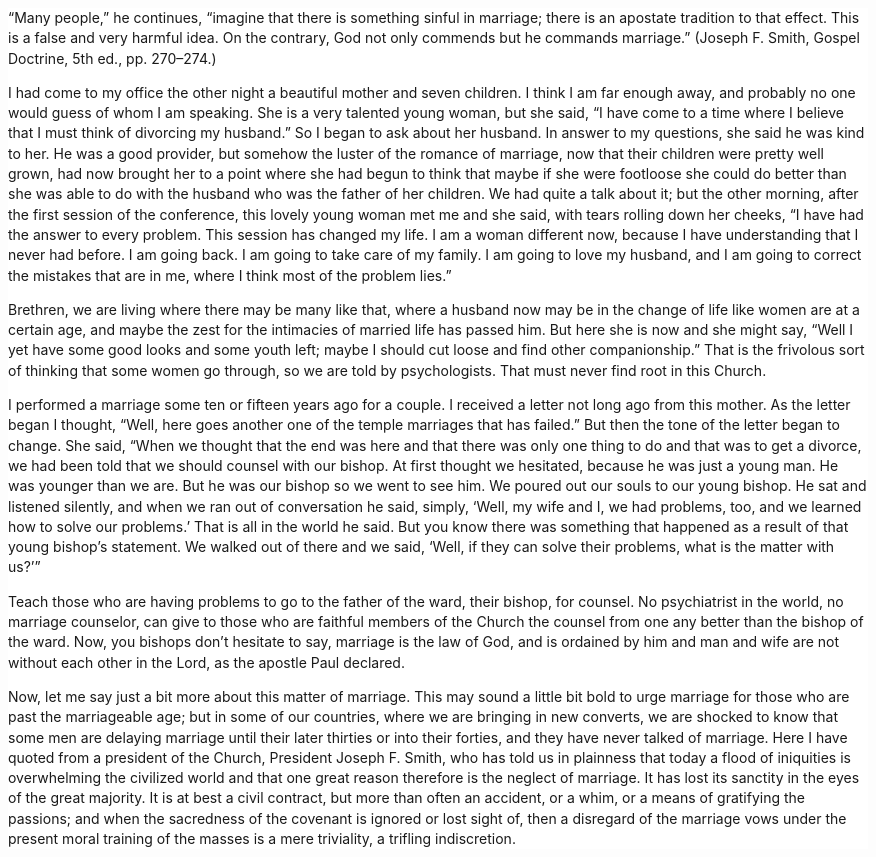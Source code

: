 “Many people,” he continues, “imagine that there is something sinful in marriage; there is an apostate tradition to that effect. This is a false and very harmful idea. On the contrary, God not only commends but he commands marriage.” (Joseph F. Smith, Gospel Doctrine, 5th ed., pp. 270–274.)

I had come to my office the other night a beautiful mother and seven children. I think I am far enough away, and probably no one would guess of whom I am speaking. She is a very talented young woman, but she said, “I have come to a time where I believe that I must think of divorcing my husband.” So I began to ask about her husband. In answer to my questions, she said he was kind to her. He was a good provider, but somehow the luster of the romance of marriage, now that their children were pretty well grown, had now brought her to a point where she had begun to think that maybe if she were footloose she could do better than she was able to do with the husband who was the father of her children. We had quite a talk about it; but the other morning, after the first session of the conference, this lovely young woman met me and she said, with tears rolling down her cheeks, “I have had the answer to every problem. This session has changed my life. I am a woman different now, because I have understanding that I never had before. I am going back. I am going to take care of my family. I am going to love my husband, and I am going to correct the mistakes that are in me, where I think most of the problem lies.”

Brethren, we are living where there may be many like that, where a husband now may be in the change of life like women are at a certain age, and maybe the zest for the intimacies of married life has passed him. But here she is now and she might say, “Well I yet have some good looks and some youth left; maybe I should cut loose and find other companionship.” That is the frivolous sort of thinking that some women go through, so we are told by psychologists. That must never find root in this Church.

I performed a marriage some ten or fifteen years ago for a couple. I received a letter not long ago from this mother. As the letter began I thought, “Well, here goes another one of the temple marriages that has failed.” But then the tone of the letter began to change. She said, “When we thought that the end was here and that there was only one thing to do and that was to get a divorce, we had been told that we should counsel with our bishop. At first thought we hesitated, because he was just a young man. He was younger than we are. But he was our bishop so we went to see him. We poured out our souls to our young bishop. He sat and listened silently, and when we ran out of conversation he said, simply, ‘Well, my wife and I, we had problems, too, and we learned how to solve our problems.’ That is all in the world he said. But you know there was something that happened as a result of that young bishop’s statement. We walked out of there and we said, ‘Well, if they can solve their problems, what is the matter with us?’”

Teach those who are having problems to go to the father of the ward, their bishop, for counsel. No psychiatrist in the world, no marriage counselor, can give to those who are faithful members of the Church the counsel from one any better than the bishop of the ward. Now, you bishops don’t hesitate to say, marriage is the law of God, and is ordained by him and man and wife are not without each other in the Lord, as the apostle Paul declared.

Now, let me say just a bit more about this matter of marriage. This may sound a little bit bold to urge marriage for those who are past the marriageable age; but in some of our countries, where we are bringing in new converts, we are shocked to know that some men are delaying marriage until their later thirties or into their forties, and they have never talked of marriage. Here I have quoted from a president of the Church, President Joseph F. Smith, who has told us in plainness that today a flood of iniquities is overwhelming the civilized world and that one great reason therefore is the neglect of marriage. It has lost its sanctity in the eyes of the great majority. It is at best a civil contract, but more than often an accident, or a whim, or a means of gratifying the passions; and when the sacredness of the covenant is ignored or lost sight of, then a disregard of the marriage vows under the present moral training of the masses is a mere triviality, a trifling indiscretion.
